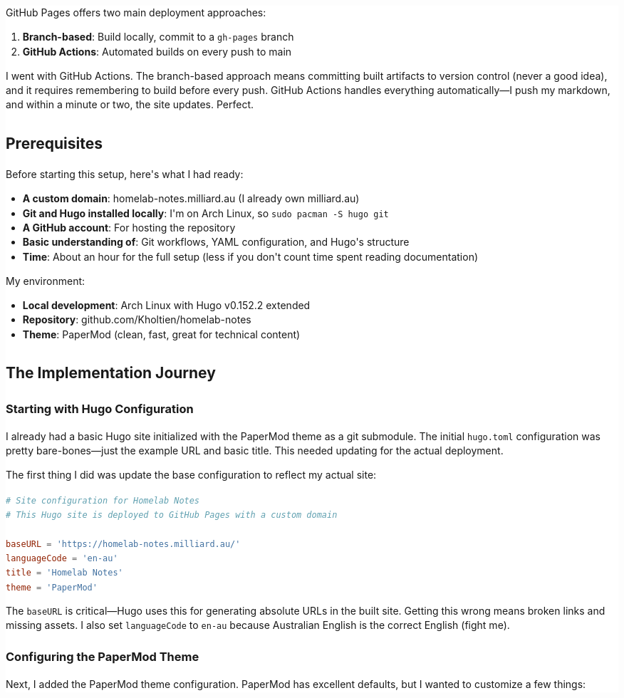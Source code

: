 GitHub Pages offers two main deployment approaches:

1. **Branch-based**: Build locally, commit to a `gh-pages` branch
2. **GitHub Actions**: Automated builds on every push to main

I went with GitHub Actions. The branch-based approach means committing built artifacts to version control (never a good idea), and it requires remembering to build before every push. GitHub Actions handles everything automatically—I push my markdown, and within a minute or two, the site updates. Perfect.

## Prerequisites

Before starting this setup, here's what I had ready:

- **A custom domain**: homelab-notes.milliard.au (I already own milliard.au)
- **Git and Hugo installed locally**: I'm on Arch Linux, so `sudo pacman -S hugo git`
- **A GitHub account**: For hosting the repository
- **Basic understanding of**: Git workflows, YAML configuration, and Hugo's structure
- **Time**: About an hour for the full setup (less if you don't count time spent reading documentation)

My environment:
- **Local development**: Arch Linux with Hugo v0.152.2 extended
- **Repository**: github.com/Kholtien/homelab-notes
- **Theme**: PaperMod (clean, fast, great for technical content)

## The Implementation Journey

### Starting with Hugo Configuration

I already had a basic Hugo site initialized with the PaperMod theme as a git submodule. The initial `hugo.toml` configuration was pretty bare-bones—just the example URL and basic title. This needed updating for the actual deployment.

The first thing I did was update the base configuration to reflect my actual site:

```toml
# Site configuration for Homelab Notes
# This Hugo site is deployed to GitHub Pages with a custom domain

baseURL = 'https://homelab-notes.milliard.au/'
languageCode = 'en-au'
title = 'Homelab Notes'
theme = 'PaperMod'
```

The `baseURL` is critical—Hugo uses this for generating absolute URLs in the built site. Getting this wrong means broken links and missing assets. I also set `languageCode` to `en-au` because Australian English is the correct English (fight me).

### Configuring the PaperMod Theme

Next, I added the PaperMod theme configuration. PaperMod has excellent defaults, but I wanted to customize a few things:
